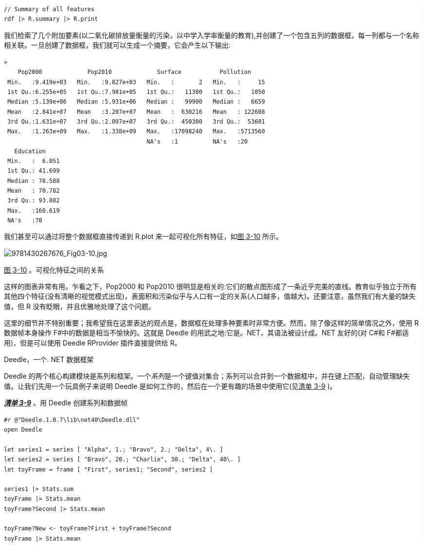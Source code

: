 ```
// Summary of all features
rdf |> R.summary |> R.print
```

我们检索了几个附加要素(以二氧化碳排放量衡量的污染，以中学入学率衡量的教育),并创建了一个包含五列的数据框，每一列都与一个名称相关联。一旦创建了数据框，我们就可以生成一个摘要，它会产生以下输出:

```
>
    Pop2000             Pop2010             Surface           Pollution
 Min.   :9.419e+03   Min.   :9.827e+03   Min.   :       2   Min.   :     15
 1st Qu.:6.255e+05   1st Qu.:7.981e+05   1st Qu.:   11300   1st Qu.:   1050
 Median :5.139e+06   Median :5.931e+06   Median :   99900   Median :   6659
 Mean   :2.841e+07   Mean   :3.207e+07   Mean   :  630216   Mean   : 122608
 3rd Qu.:1.631e+07   3rd Qu.:2.097e+07   3rd Qu.:  450300   3rd Qu.:  53601
 Max.   :1.263e+09   Max.   :1.338e+09   Max.   :17098240   Max.   :5713560
                                         NA's   :1          NA's   :20
   Education
 Min.   :  6.051
 1st Qu.: 41.699
 Median : 78.588
 Mean   : 70.782
 3rd Qu.: 93.882
 Max.   :160.619
 NA's   :70
```

我们甚至可以通过将整个数据框直接传递到 R.plot 来一起可视化所有特征，如[图 3-10](#Fig10) 所示。

![9781430267676_Fig03-10.jpg](../images/00042.jpeg)

[图 3-10](#_Fig10) 。可视化特征之间的关系

这样的图表非常有用。乍看之下，Pop2000 和 Pop2010 很明显是相关的:它们的散点图形成了一条近乎完美的直线。教育似乎独立于所有其他四个特征(没有清晰的视觉模式出现)，表面积和污染似乎与人口有一定的关系(人口越多，值越大)。还要注意，虽然我们有大量的缺失值，但 R 没有眨眼，并且优雅地处理了这个问题。

这里的细节并不特别重要；我希望我在这里表达的观点是，数据框在处理多种要素时非常方便。然而，除了像这样的简单情况之外，使用 R 数据帧本身操作 F#中的数据是相当不愉快的。这就是 Deedle 的用武之地:它是。NET，其语法被设计成。NET 友好的(对 C#和 F#都适用)，但是可以使用 Deedle RProvider 插件直接提供给 R。

Deedle，一个. NET 数据框架

Deedle 的两个核心构建模块是系列和框架。一个*系列*是一个键值对集合；系列可以合并到一个数据框中，并在键上匹配，自动管理缺失值。让我们先用一个玩具例子来说明 Deedle 是如何工作的，然后在一个更有趣的场景中使用它(见[清单 3-9](#list9) )。

[***清单 3-9***](#_list9) 。用 Deedle 创建系列和数据帧

```
#r @"Deedle.1.0.7\lib\net40\Deedle.dll"
open Deedle

let series1 = series [ "Alpha", 1.; "Bravo", 2.; "Delta", 4\. ]
let series2 = series [ "Bravo", 20.; "Charlie", 30.; "Delta", 40\. ]
let toyFrame = frame [ "First", series1; "Second", series2 ]

series1 |> Stats.sum
toyFrame |> Stats.mean
toyFrame?Second |> Stats.mean

toyFrame?New <- toyFrame?First + toyFrame?Second
toyFrame |> Stats.mean
```

